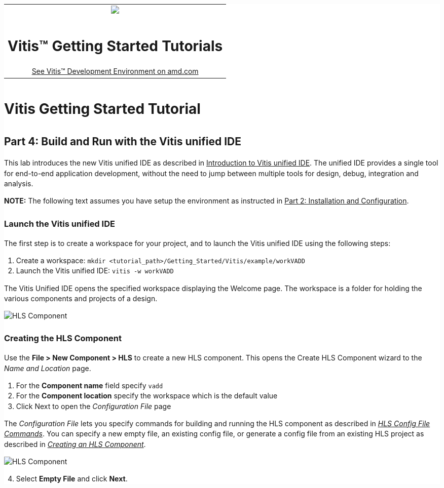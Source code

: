 ﻿<table class="sphinxhide" width="100%">
 <tr>
   <td align="center"><img src="https://raw.githubusercontent.com/Xilinx/Image-Collateral/main/xilinx-logo.png" width="30%"/><h1> Vitis™ Getting Started Tutorials </h1>
   <a href="https://www.amd.com/en/products/software/adaptive-socs-and-fpgas/vitis.html">See Vitis™ Development Environment on amd.com</a> </td>
 </tr>
</table>

# Vitis Getting Started Tutorial

## Part 4: Build and Run with the Vitis unified IDE

This lab introduces the new Vitis unified IDE as described in [Introduction to Vitis unified IDE](https://docs.amd.com/r/en-US/ug1393-vitis-application-acceleration/Introduction-to-the-Vitis-Unified-IDE). The unified IDE provides a single tool for end-to-end application development, without the need to jump between multiple tools for design, debug, integration and analysis. 

**NOTE:** The following text assumes you have setup the environment as instructed in [Part 2: Installation and Configuration](./Part2.md).

### Launch the Vitis unified IDE

The first step is to create a workspace for your project, and to launch the Vitis unified IDE using the following steps: 

1. Create a workspace: `mkdir <tutorial_path>/Getting_Started/Vitis/example/workVADD`
2. Launch the Vitis unified IDE: `vitis -w workVADD`

The Vitis Unified IDE opens the specified workspace displaying the Welcome page. The workspace is a folder for holding the various components and projects of a design. 

 ![HLS Component](./images/unified-ide-create-hls1.png)

### Creating the HLS Component 

Use the **File > New Component > HLS** to create a new HLS component. This opens the Create HLS Component wizard to the *Name and Location* page. 

1. For the **Component name** field specify `vadd`
2. For the **Component location** specify the workspace which is the default value
3. Click Next to open the *Configuration File* page

The *Configuration File* lets you specify commands for building and running the HLS component as described in [*HLS Config File Commands*](https://docs.amd.com/r/en-US/ug1399-vitis-hls/HLS-Config-File-Commands). You can specify a new empty file, an existing config file, or generate a config file from an existing HLS project as described in [*Creating an HLS Component*](https://docs.amd.com/r/en-US/ug1399-vitis-hls/Creating-an-HLS-Component).

 ![HLS Component](./images/unified-hls-component2.png)

4.  Select **Empty File** and click **Next**. 
